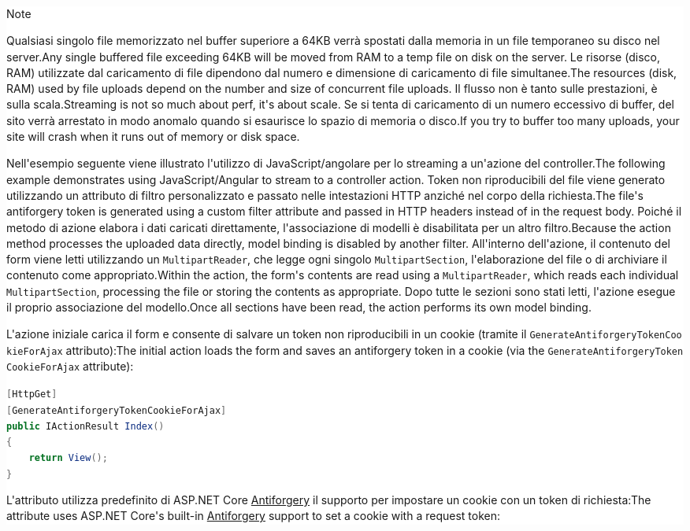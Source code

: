 > [!NOTE]
> <span data-ttu-id="cfe34-133">Qualsiasi singolo file memorizzato nel buffer superiore a 64KB verrà spostati dalla memoria in un file temporaneo su disco nel server.</span><span class="sxs-lookup"><span data-stu-id="cfe34-133">Any single buffered file exceeding 64KB will be moved from RAM to a temp file on disk on the server.</span></span> <span data-ttu-id="cfe34-134">Le risorse (disco, RAM) utilizzate dal caricamento di file dipendono dal numero e dimensione di caricamento di file simultanee.</span><span class="sxs-lookup"><span data-stu-id="cfe34-134">The resources (disk, RAM) used by file uploads depend on the number and size of concurrent file uploads.</span></span> <span data-ttu-id="cfe34-135">Il flusso non è tanto sulle prestazioni, è sulla scala.</span><span class="sxs-lookup"><span data-stu-id="cfe34-135">Streaming is not so much about perf, it's about scale.</span></span> <span data-ttu-id="cfe34-136">Se si tenta di caricamento di un numero eccessivo di buffer, del sito verrà arrestato in modo anomalo quando si esaurisce lo spazio di memoria o disco.</span><span class="sxs-lookup"><span data-stu-id="cfe34-136">If you try to buffer too many uploads, your site will crash when it runs out of memory or disk space.</span></span>

<span data-ttu-id="cfe34-137">Nell'esempio seguente viene illustrato l'utilizzo di JavaScript/angolare per lo streaming a un'azione del controller.</span><span class="sxs-lookup"><span data-stu-id="cfe34-137">The following example demonstrates using JavaScript/Angular to stream to a controller action.</span></span> <span data-ttu-id="cfe34-138">Token non riproducibili del file viene generato utilizzando un attributo di filtro personalizzato e passato nelle intestazioni HTTP anziché nel corpo della richiesta.</span><span class="sxs-lookup"><span data-stu-id="cfe34-138">The file's antiforgery token is generated using a custom filter attribute and passed in HTTP headers instead of in the request body.</span></span> <span data-ttu-id="cfe34-139">Poiché il metodo di azione elabora i dati caricati direttamente, l'associazione di modelli è disabilitata per un altro filtro.</span><span class="sxs-lookup"><span data-stu-id="cfe34-139">Because the action method processes the uploaded data directly, model binding is disabled by another filter.</span></span> <span data-ttu-id="cfe34-140">All'interno dell'azione, il contenuto del form viene letti utilizzando un `MultipartReader`, che legge ogni singolo `MultipartSection`, l'elaborazione del file o di archiviare il contenuto come appropriato.</span><span class="sxs-lookup"><span data-stu-id="cfe34-140">Within the action, the form's contents are read using a `MultipartReader`, which reads each individual `MultipartSection`, processing the file or storing the contents as appropriate.</span></span> <span data-ttu-id="cfe34-141">Dopo tutte le sezioni sono stati letti, l'azione esegue il proprio associazione del modello.</span><span class="sxs-lookup"><span data-stu-id="cfe34-141">Once all sections have been read, the action performs its own model binding.</span></span>

<span data-ttu-id="cfe34-142">L'azione iniziale carica il form e consente di salvare un token non riproducibili in un cookie (tramite il `GenerateAntiforgeryTokenCookieForAjax` attributo):</span><span class="sxs-lookup"><span data-stu-id="cfe34-142">The initial action loads the form and saves an antiforgery token in a cookie (via the `GenerateAntiforgeryTokenCookieForAjax` attribute):</span></span>

```csharp
[HttpGet]
[GenerateAntiforgeryTokenCookieForAjax]
public IActionResult Index()
{
    return View();
}
```

<span data-ttu-id="cfe34-143">L'attributo utilizza predefinito di ASP.NET Core [Antiforgery](xref:security/anti-request-forgery) il supporto per impostare un cookie con un token di richiesta:</span><span class="sxs-lookup"><span data-stu-id="cfe34-143">The attribute uses ASP.NET Core's built-in [Antiforgery](xref:security/anti-request-forgery) support to set a cookie with a request token:</span></span>
